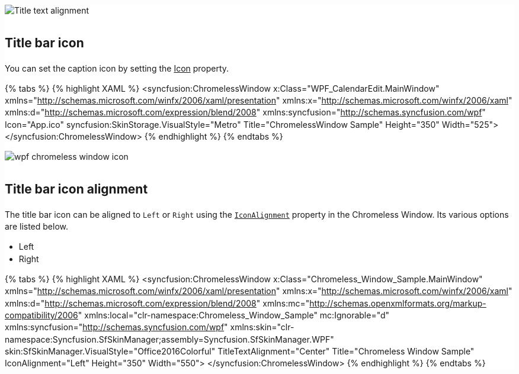 ![Title text alignment](Getting-Started_images/TitleTextAlignment.png)



## Title bar icon

You can set the caption icon by setting the [Icon](https://docs.microsoft.com/de-de/dotnet/api/system.windows.window.icon?view=netframework-4.7.2) property.

{% tabs %}
{% highlight XAML %}
<syncfusion:ChromelessWindow
    x:Class="WPF_CalendarEdit.MainWindow"
    xmlns="http://schemas.microsoft.com/winfx/2006/xaml/presentation"
    xmlns:x="http://schemas.microsoft.com/winfx/2006/xaml"
    xmlns:d="http://schemas.microsoft.com/expression/blend/2008"
    xmlns:syncfusion="http://schemas.syncfusion.com/wpf" 
	Icon="App.ico"
    syncfusion:SkinStorage.VisualStyle="Metro"
    Title="ChromelessWindow Sample" Height="350" Width="525">
    <Grid>
    </Grid>
</syncfusion:ChromelessWindow>
{% endhighlight %}
{% endtabs %}

![wpf chromeless window icon](Getting-Started_images/wpf-chromeless-window-icon.png)

## Title bar icon alignment

The title bar icon can be aligned to `Left` or `Right` using the [`IconAlignment`](https://help.syncfusion.com/cr/wpf/Syncfusion.Windows.Shared.ChromelessWindow.html#Syncfusion_Windows_Shared_ChromelessWindow_IconAlignment) property in the Chromeless Window. Its various options are listed below.

* Left
* Right

{% tabs %}
{% highlight XAML %}
<syncfusion:ChromelessWindow x:Class="Chromeless_Window_Sample.MainWindow"
        xmlns="http://schemas.microsoft.com/winfx/2006/xaml/presentation"
        xmlns:x="http://schemas.microsoft.com/winfx/2006/xaml"
        xmlns:d="http://schemas.microsoft.com/expression/blend/2008"
        xmlns:mc="http://schemas.openxmlformats.org/markup-compatibility/2006"
        xmlns:local="clr-namespace:Chromeless_Window_Sample"
        mc:Ignorable="d" xmlns:syncfusion="http://schemas.syncfusion.com/wpf"
        xmlns:skin="clr-namespace:Syncfusion.SfSkinManager;assembly=Syncfusion.SfSkinManager.WPF"
        skin:SfSkinManager.VisualStyle="Office2016Colorful"
        TitleTextAlignment="Center"
        Title="Chromeless Window Sample" IconAlignment="Left"
        Height="350" Width="550">
    <Grid>
    </Grid>
</syncfusion:ChromelessWindow>
{% endhighlight %}
{% endtabs %}
